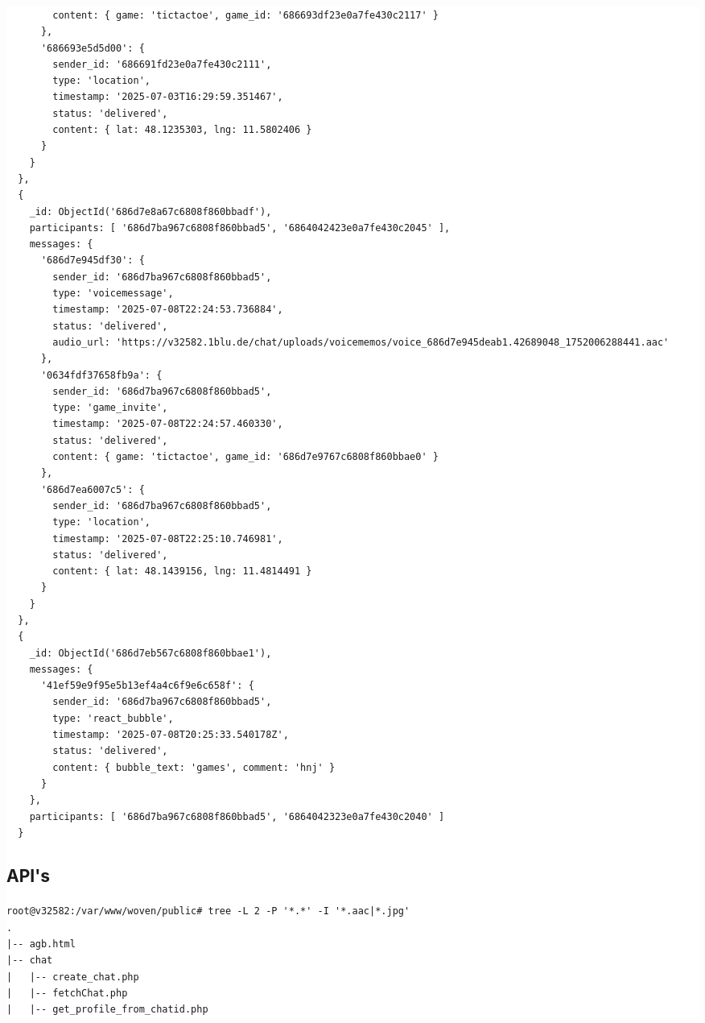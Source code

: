 ```
        content: { game: 'tictactoe', game_id: '686693df23e0a7fe430c2117' }
      },
      '686693e5d5d00': {
        sender_id: '686691fd23e0a7fe430c2111',
        type: 'location',
        timestamp: '2025-07-03T16:29:59.351467',
        status: 'delivered',
        content: { lat: 48.1235303, lng: 11.5802406 }
      }
    }
  },
  {
    _id: ObjectId('686d7e8a67c6808f860bbadf'),
    participants: [ '686d7ba967c6808f860bbad5', '6864042423e0a7fe430c2045' ],
    messages: {
      '686d7e945df30': {
        sender_id: '686d7ba967c6808f860bbad5',
        type: 'voicemessage',
        timestamp: '2025-07-08T22:24:53.736884',
        status: 'delivered',
        audio_url: 'https://v32582.1blu.de/chat/uploads/voicememos/voice_686d7e945deab1.42689048_1752006288441.aac'
      },
      '0634fdf37658fb9a': {
        sender_id: '686d7ba967c6808f860bbad5',
        type: 'game_invite',
        timestamp: '2025-07-08T22:24:57.460330',
        status: 'delivered',
        content: { game: 'tictactoe', game_id: '686d7e9767c6808f860bbae0' }
      },
      '686d7ea6007c5': {
        sender_id: '686d7ba967c6808f860bbad5',
        type: 'location',
        timestamp: '2025-07-08T22:25:10.746981',
        status: 'delivered',
        content: { lat: 48.1439156, lng: 11.4814491 }
      }
    }
  },
  {
    _id: ObjectId('686d7eb567c6808f860bbae1'),
    messages: {
      '41ef59e9f95e5b13ef4a4c6f9e6c658f': {
        sender_id: '686d7ba967c6808f860bbad5',
        type: 'react_bubble',
        timestamp: '2025-07-08T20:25:33.540178Z',
        status: 'delivered',
        content: { bubble_text: 'games', comment: 'hnj' }
      }
    },
    participants: [ '686d7ba967c6808f860bbad5', '6864042323e0a7fe430c2040' ]
  }
```
## API's
```
root@v32582:/var/www/woven/public# tree -L 2 -P '*.*' -I '*.aac|*.jpg'
.
|-- agb.html
|-- chat
|   |-- create_chat.php
|   |-- fetchChat.php
|   |-- get_profile_from_chatid.php
```